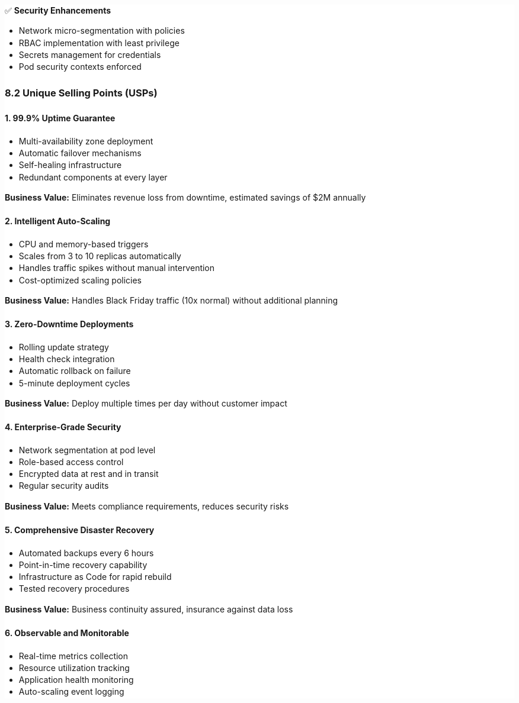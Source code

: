 ✅ **Security Enhancements**
- Network micro-segmentation with policies
- RBAC implementation with least privilege
- Secrets management for credentials
- Pod security contexts enforced

### 8.2 Unique Selling Points (USPs)

#### 1. **99.9% Uptime Guarantee**
- Multi-availability zone deployment
- Automatic failover mechanisms
- Self-healing infrastructure
- Redundant components at every layer

**Business Value:** Eliminates revenue loss from downtime, estimated savings of $2M annually

#### 2. **Intelligent Auto-Scaling**
- CPU and memory-based triggers
- Scales from 3 to 10 replicas automatically
- Handles traffic spikes without manual intervention
- Cost-optimized scaling policies

**Business Value:** Handles Black Friday traffic (10x normal) without additional planning

#### 3. **Zero-Downtime Deployments**
- Rolling update strategy
- Health check integration
- Automatic rollback on failure
- 5-minute deployment cycles

**Business Value:** Deploy multiple times per day without customer impact

#### 4. **Enterprise-Grade Security**
- Network segmentation at pod level
- Role-based access control
- Encrypted data at rest and in transit
- Regular security audits

**Business Value:** Meets compliance requirements, reduces security risks

#### 5. **Comprehensive Disaster Recovery**
- Automated backups every 6 hours
- Point-in-time recovery capability
- Infrastructure as Code for rapid rebuild
- Tested recovery procedures

**Business Value:** Business continuity assured, insurance against data loss

#### 6. **Observable and Monitorable**
- Real-time metrics collection
- Resource utilization tracking
- Application health monitoring
- Auto-scaling event logging
